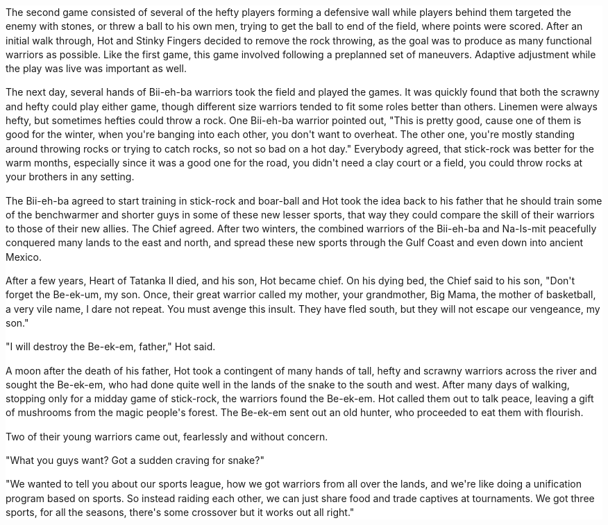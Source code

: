 The second game consisted of several of the hefty players forming a
defensive wall while players behind them targeted the enemy with stones,
or threw a ball to his own men, trying to get the ball to end of the
field, where points were scored. After an initial walk through, Hot and
Stinky Fingers decided to remove the rock throwing, as the goal was to
produce as many functional warriors as possible. Like the first game,
this game involved following a preplanned set of maneuvers. Adaptive
adjustment while the play was live was important as well.

The next day, several hands of Bii-eh-ba warriors took the field and
played the games. It was quickly found that both the scrawny and hefty
could play either game, though different size warriors tended to fit
some roles better than others. Linemen were always hefty, but sometimes
hefties could throw a rock. One Bii-eh-ba warrior pointed out, "This is
pretty good, cause one of them is good for the winter, when you're
banging into each other, you don't want to overheat. The other one,
you're mostly standing around throwing rocks or trying to catch rocks,
so not so bad on a hot day." Everybody agreed, that stick-rock was
better for the warm months, especially since it was a good one for the
road, you didn't need a clay court or a field, you could throw rocks at
your brothers in any setting.

The Bii-eh-ba agreed to start training in stick-rock and boar-ball and
Hot took the idea back to his father that he should train some of the
benchwarmer and shorter guys in some of these new lesser sports, that
way they could compare the skill of their warriors to those of their new
allies. The Chief agreed. After two winters, the combined warriors of
the Bii-eh-ba and Na-Is-mit peacefully conquered many lands to the east
and north, and spread these new sports through the Gulf Coast and even
down into ancient Mexico.

After a few years, Heart of Tatanka II died, and his son, Hot became
chief. On his dying bed, the Chief said to his son, "Don't forget the
Be-ek-um, my son. Once, their great warrior called my mother, your
grandmother, Big Mama, the mother of basketball, a very vile name, I
dare not repeat. You must avenge this insult. They have fled south, but
they will not escape our vengeance, my son."

"I will destroy the Be-ek-em, father," Hot said.

A moon after the death of his father, Hot took a contingent of many
hands of tall, hefty and scrawny warriors across the river and sought
the Be-ek-em, who had done quite well in the lands of the snake to the
south and west. After many days of walking, stopping only for a midday
game of stick-rock, the warriors found the Be-ek-em. Hot called them out
to talk peace, leaving a gift of mushrooms from the magic people's
forest. The Be-ek-em sent out an old hunter, who proceeded to eat them
with flourish.

Two of their young warriors came out, fearlessly and without concern.

"What you guys want? Got a sudden craving for snake?"

"We wanted to tell you about our sports league, how we got warriors from
all over the lands, and we're like doing a unification program based on
sports. So instead raiding each other, we can just share food and trade
captives at tournaments. We got three sports, for all the seasons,
there's some crossover but it works out all right."
